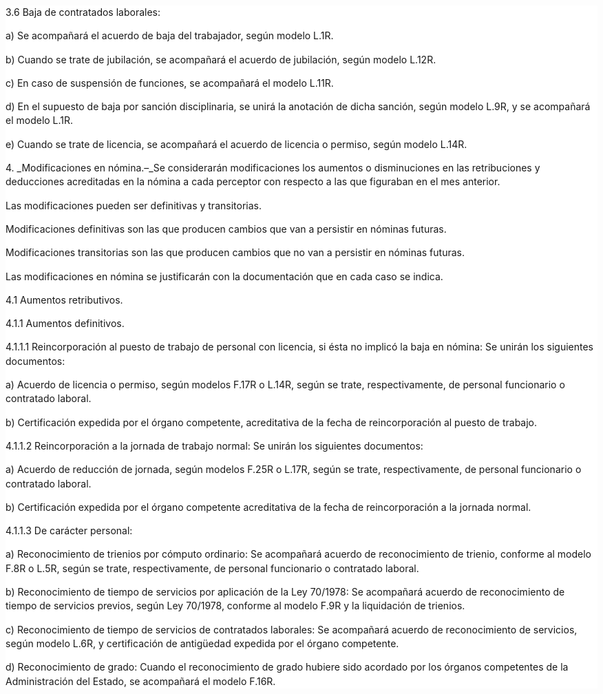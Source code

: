 3.6 Baja de contratados laborales:

a) Se acompañará el acuerdo de baja del trabajador, según modelo L.1R.

b) Cuando se trate de jubilación, se acompañará el acuerdo de jubilación, según modelo L.12R.

c) En caso de suspensión de funciones, se acompañará el modelo L.11R.

d) En el supuesto de baja por sanción disciplinaria, se unirá la anotación de dicha sanción, según modelo L.9R, y se acompañará el modelo L.1R.

e) Cuando se trate de licencia, se acompañará el acuerdo de licencia o permiso, según modelo L.14R.

4\. _Modificaciones en nómina.–_Se considerarán modificaciones los aumentos o disminuciones en las retribuciones y deducciones acreditadas en la nómina a cada perceptor con respecto a las que figuraban en el mes anterior.

Las modificaciones pueden ser definitivas y transitorias.

Modificaciones definitivas son las que producen cambios que van a persistir en nóminas futuras.

Modificaciones transitorias son las que producen cambios que no van a persistir en nóminas futuras.

Las modificaciones en nómina se justificarán con la documentación que en cada caso se indica.

4.1 Aumentos retributivos.

4.1.1 Aumentos definitivos.

4.1.1.1 Reincorporación al puesto de trabajo de personal con licencia, si ésta no implicó la baja en nómina: Se unirán los siguientes documentos:

a) Acuerdo de licencia o permiso, según modelos F.17R o L.14R, según se trate, respectivamente, de personal funcionario o contratado laboral.

b) Certificación expedida por el órgano competente, acreditativa de la fecha de reincorporación al puesto de trabajo.

4.1.1.2 Reincorporación a la jornada de trabajo normal: Se unirán los siguientes documentos:

a) Acuerdo de reducción de jornada, según modelos F.25R o L.17R, según se trate, respectivamente, de personal funcionario o contratado laboral.

b) Certificación expedida por el órgano competente acreditativa de la fecha de reincorporación a la jornada normal.

4.1.1.3 De carácter personal:

a) Reconocimiento de trienios por cómputo ordinario: Se acompañará acuerdo de reconocimiento de trienio, conforme al modelo F.8R o L.5R, según se trate, respectivamente, de personal funcionario o contratado laboral.

b) Reconocimiento de tiempo de servicios por aplicación de la Ley 70/1978: Se acompañará acuerdo de reconocimiento de tiempo de servicios previos, según Ley 70/1978, conforme al modelo F.9R y la liquidación de trienios.

c) Reconocimiento de tiempo de servicios de contratados laborales: Se acompañará acuerdo de reconocimiento de servicios, según modelo L.6R, y certificación de antigüedad expedida por el órgano competente.

d) Reconocimiento de grado: Cuando el reconocimiento de grado hubiere sido acordado por los órganos competentes de la Administración del Estado, se acompañará el modelo F.16R.

